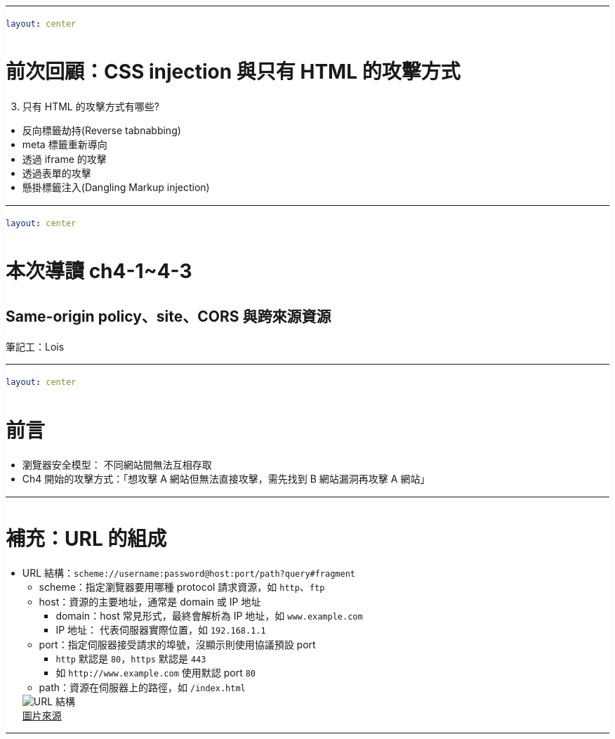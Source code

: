 </div>

---

```yaml
layout: center
```

# 前次回顧：CSS injection 與只有 HTML 的攻擊方式

3. 只有 HTML 的攻擊方式有哪些?
<div v-click='1' opacity-80>

- 反向標籤劫持(Reverse tabnabbing)
- meta 標籤重新導向
- 透過 iframe 的攻擊
- 透過表單的攻擊
- 懸掛標籤注入(Dangling Markup injection)
</div>

---

```yaml
layout: center
```

# 本次導讀 ch4-1~4-3

## Same-origin policy、site、CORS 與跨來源資源

<p class="opacity-80">筆記工：Lois</p>

---

```yaml
layout: center
```

# 前言

- 瀏覽器安全模型： <span v-mark.red="1">不同網站</span>間無法互相存取
- Ch4 開始的攻擊方式：「想攻擊 A 網站但無法直接攻擊，需先找到 B 網站漏洞再攻擊 A 網站」

---

# 補充：URL 的組成

- URL 結構：`scheme://username:password@host:port/path?query#fragment`
  - scheme：指定瀏覽器要用哪種 protocol 請求資源，如 `http`、`ftp`
  - host：資源的主要地址，通常是 domain 或 IP 地址
    - domain：host 常見形式，最終會解析為 IP 地址，如 `www.example.com`
    - IP 地址： 代表伺服器實際位置，如 `192.168.1.1`
  - port：指定伺服器接受請求的埠號，沒顯示則使用協議預設 port
    - `http` 默認是 `80`，`https` 默認是 `443`
    - 如 `http://www.example.com` 使用默認 port `80`
  - path：資源在伺服器上的路徑，如 `/index.html`
  <div class='bg-light-800 rounded-lg p-2 mt-4'>
    <img src="https://upload.wikimedia.org/wikipedia/commons/thumb/d/d6/URI_syntax_diagram.svg/2136px-URI_syntax_diagram.svg.png" alt="URL 結構" />
  </div>
  <div class='text-right'><a class='text-xs opacity-50 border-none!' href="https://en.wikipedia.org/wiki/URL" target="_blank">圖片來源</a></div>

---